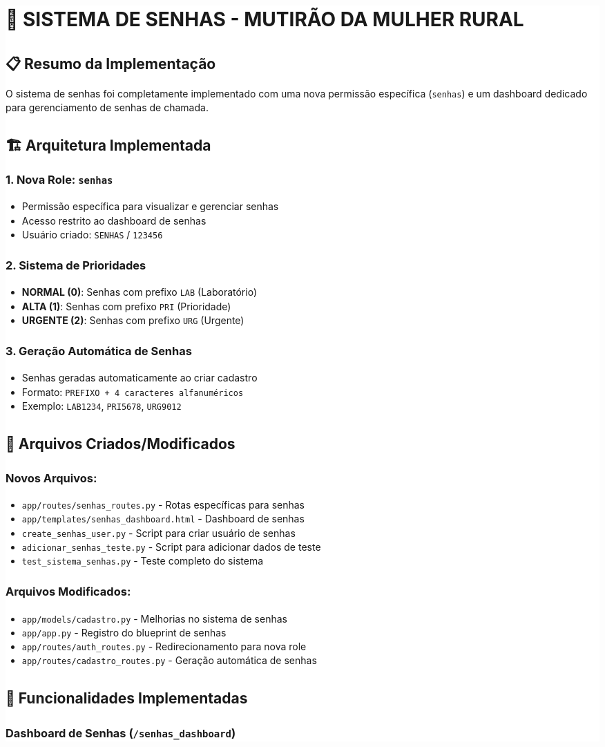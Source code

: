 # 🎫 SISTEMA DE SENHAS - MUTIRÃO DA MULHER RURAL

## 📋 Resumo da Implementação

O sistema de senhas foi completamente implementado com uma nova permissão específica (`senhas`) e um dashboard dedicado para gerenciamento de senhas de chamada.

## 🏗️ Arquitetura Implementada

### 1. **Nova Role: `senhas`**

- Permissão específica para visualizar e gerenciar senhas
- Acesso restrito ao dashboard de senhas
- Usuário criado: `SENHAS` / `123456`

### 2. **Sistema de Prioridades**

- **NORMAL (0)**: Senhas com prefixo `LAB` (Laboratório)
- **ALTA (1)**: Senhas com prefixo `PRI` (Prioridade)
- **URGENTE (2)**: Senhas com prefixo `URG` (Urgente)

### 3. **Geração Automática de Senhas**

- Senhas geradas automaticamente ao criar cadastro
- Formato: `PREFIXO + 4 caracteres alfanuméricos`
- Exemplo: `LAB1234`, `PRI5678`, `URG9012`

## 📁 Arquivos Criados/Modificados

### **Novos Arquivos:**

- `app/routes/senhas_routes.py` - Rotas específicas para senhas
- `app/templates/senhas_dashboard.html` - Dashboard de senhas
- `create_senhas_user.py` - Script para criar usuário de senhas
- `adicionar_senhas_teste.py` - Script para adicionar dados de teste
- `test_sistema_senhas.py` - Teste completo do sistema

### **Arquivos Modificados:**

- `app/models/cadastro.py` - Melhorias no sistema de senhas
- `app/app.py` - Registro do blueprint de senhas
- `app/routes/auth_routes.py` - Redirecionamento para nova role
- `app/routes/cadastro_routes.py` - Geração automática de senhas

## 🎯 Funcionalidades Implementadas

### **Dashboard de Senhas (`/senhas_dashboard`)**
